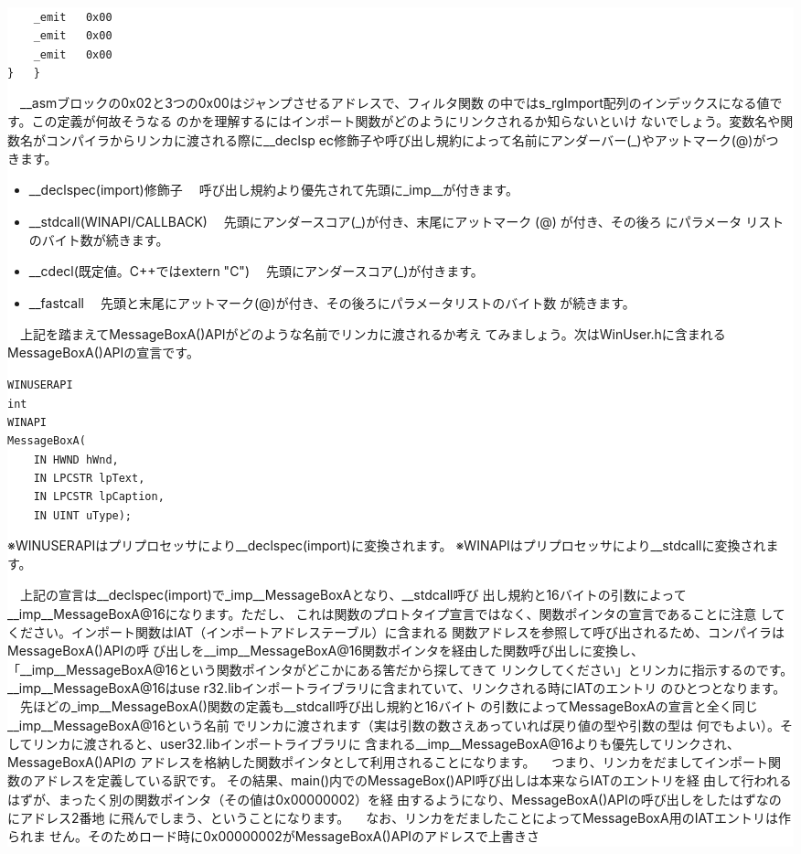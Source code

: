 ```
	_emit	0x00
	_emit	0x00
	_emit	0x00
}	}
```

　__asmブロックの0x02と3つの0x00はジャンプさせるアドレスで、フィルタ関数
の中ではs_rgImport配列のインデックスになる値です。この定義が何故そうなる
のかを理解するにはインポート関数がどのようにリンクされるか知らないといけ
ないでしょう。変数名や関数名がコンパイラからリンカに渡される際に__declsp
ec修飾子や呼び出し規約によって名前にアンダーバー(_)やアットマーク(@)がつ
きます。

  - __declspec(import)修飾子
　呼び出し規約より優先されて先頭に_imp__が付きます。

  - __stdcall(WINAPI/CALLBACK)
　先頭にアンダースコア(_)が付き、末尾にアットマーク (@) が付き、その後ろ
にパラメータ リストのバイト数が続きます。

  - __cdecl(既定値。C++ではextern "C")
　先頭にアンダースコア(_)が付きます。

  - __fastcall
　先頭と末尾にアットマーク(@)が付き、その後ろにパラメータリストのバイト数
が続きます。

　上記を踏まえてMessageBoxA()APIがどのような名前でリンカに渡されるか考え
てみましょう。次はWinUser.hに含まれるMessageBoxA()APIの宣言です。

```
WINUSERAPI
int
WINAPI
MessageBoxA(
    IN HWND hWnd,
    IN LPCSTR lpText,
    IN LPCSTR lpCaption,
    IN UINT uType);
```

※WINUSERAPIはプリプロセッサにより__declspec(import)に変換されます。
※WINAPIはプリプロセッサにより__stdcallに変換されます。

　上記の宣言は__declspec(import)で_imp__MessageBoxAとなり、__stdcall呼び
出し規約と16バイトの引数によって__imp__MessageBoxA@16になります。ただし、
これは関数のプロトタイプ宣言ではなく、関数ポインタの宣言であることに注意
してください。インポート関数はIAT（インポートアドレステーブル）に含まれる
関数アドレスを参照して呼び出されるため、コンパイラはMessageBoxA()APIの呼
び出しを__imp__MessageBoxA@16関数ポインタを経由した関数呼び出しに変換し、
「__imp__MessageBoxA@16という関数ポインタがどこかにある筈だから探してきて
リンクしてください」とリンカに指示するのです。__imp__MessageBoxA@16はuse
r32.libインポートライブラリに含まれていて、リンクされる時にIATのエントリ
のひとつとなります。
　先ほどの_imp__MessageBoxA()関数の定義も__stdcall呼び出し規約と16バイト
の引数によってMessageBoxAの宣言と全く同じ__imp__MessageBoxA@16という名前
でリンカに渡されます（実は引数の数さえあっていれば戻り値の型や引数の型は
何でもよい）。そしてリンカに渡されると、user32.libインポートライブラリに
含まれる__imp__MessageBoxA@16よりも優先してリンクされ、MessageBoxA()APIの
アドレスを格納した関数ポインタとして利用されることになります。
　つまり、リンカをだましてインポート関数のアドレスを定義している訳です。
その結果、main()内でのMessageBox()API呼び出しは本来ならIATのエントリを経
由して行われるはずが、まったく別の関数ポインタ（その値は0x00000002）を経
由するようになり、MessageBoxA()APIの呼び出しをしたはずなのにアドレス2番地
に飛んでしまう、ということになります。
　なお、リンカをだましたことによってMessageBoxA用のIATエントリは作られま
せん。そのためロード時に0x00000002がMessageBoxA()APIのアドレスで上書きさ